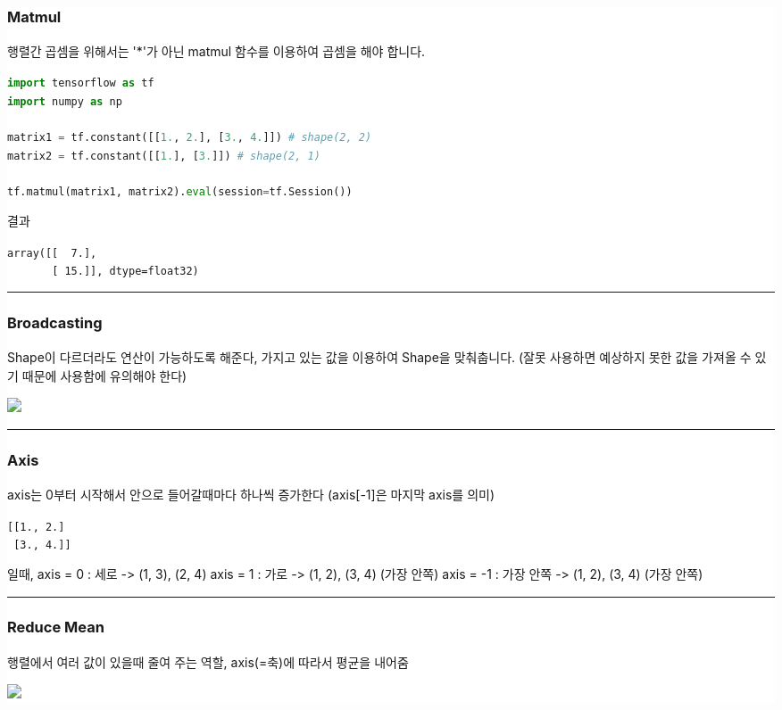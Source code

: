 
### Matmul

행렬간 곱셈을 위해서는 '*'가 아닌 matmul 함수를 이용하여 곱셈을 해야 합니다.

```python
import tensorflow as tf
import numpy as np

matrix1 = tf.constant([[1., 2.], [3., 4.]]) # shape(2, 2)
matrix2 = tf.constant([[1.], [3.]]) # shape(2, 1)

tf.matmul(matrix1, matrix2).eval(session=tf.Session())
```

결과

```
array([[  7.],
       [ 15.]], dtype=float32)

```

---

### Broadcasting

Shape이 다르더라도 연산이 가능하도록 해준다, 가지고 있는 값을 이용하여 Shape을 맞춰춥니다.
(잘못 사용하면 예상하지 못한 값을 가져올 수 있기 때문에 사용함에 유의해야 한다)

![](https://i.stack.imgur.com/JcKv1.png)


---

### Axis

axis는 0부터 시작해서 안으로 들어갈때마다 하나씩 증가한다 (axis[-1]은 마지막 axis를 의미)

```
[[1., 2.]
 [3., 4.]]
```

일때, 
axis = 0 : 세로 -> (1, 3), (2, 4)
axis = 1 : 가로 -> (1, 2), (3, 4) (가장 안쪽)
axis = -1 : 가장 안쪽 -> (1, 2), (3, 4) (가장 안쪽)

---

### Reduce Mean

행렬에서 여러 값이 있을때 줄여 주는 역할, axis(=축)에 따라서 평균을 내어줌

![](https://cdn-images-1.medium.com/max/1000/1*Xfcz4xm4WeUS7FUs0afyFQ.png)
